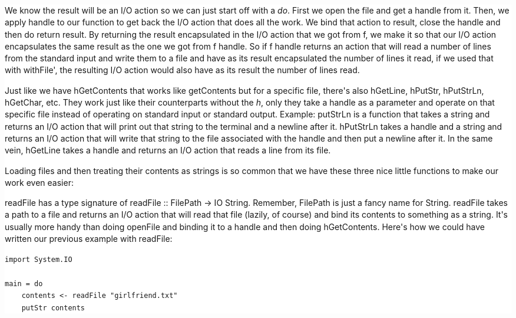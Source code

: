 We know the result will be an I/O action so we can just start off with a
*do*. First we open the file and get a handle from it. Then, we apply
<span class="fixed">handle</span> to our function to get back the I/O
action that does all the work. We bind that action to
<span class="fixed">result</span>, close the handle and then do
<span class="fixed">return result</span>. By
<span class="fixed">return</span>ing the result encapsulated in the I/O
action that we got from <span class="fixed">f</span>, we make it so that
our I/O action encapsulates the same result as the one we got from
<span class="fixed">f handle</span>. So if <span class="fixed">f
handle</span> returns an action that will read a number of lines from
the standard input and write them to a file and have as its result
encapsulated the number of lines it read, if we used that with
<span class="fixed">withFile'</span>, the resulting I/O action would
also have as its result the number of lines read.

Just like we have <span class="fixed">hGetContents</span> that works
like <span class="fixed">getContents</span> but for a specific file,
there's also <span class="label function">hGetLine</span>,
<span class="label function">hPutStr</span>,
<span class="label function">hPutStrLn</span>,
<span class="label function">hGetChar</span>, etc. They work just like
their counterparts without the *h*, only they take a handle as a
parameter and operate on that specific file instead of operating on
standard input or standard output. Example:
<span class="fixed">putStrLn</span> is a function that takes a string
and returns an I/O action that will print out that string to the
terminal and a newline after it. <span class="fixed">hPutStrLn</span>
takes a handle and a string and returns an I/O action that will write
that string to the file associated with the handle and then put a
newline after it. In the same vein, <span class="fixed">hGetLine</span>
takes a handle and returns an I/O action that reads a line from its
file.

Loading files and then treating their contents as strings is so common
that we have these three nice little functions to make our work even
easier:

<span class="label function">readFile</span> has a type signature of
<span class="fixed">readFile :: FilePath -&gt; IO String</span>. Remember,
<span class="fixed">FilePath</span> is just a fancy name for
<span class="fixed">String</span>. <span class="fixed">readFile</span>
takes a path to a file and returns an I/O action that will read that
file (lazily, of course) and bind its contents to something as a string.
It's usually more handy than doing <span class="fixed">openFile</span>
and binding it to a handle and then doing
<span class="fixed">hGetContents</span>. Here's how we could have
written our previous example with <span class="fixed">readFile</span>:

``` haskell:hs
import System.IO

main = do
    contents <- readFile "girlfriend.txt"
    putStr contents
```
